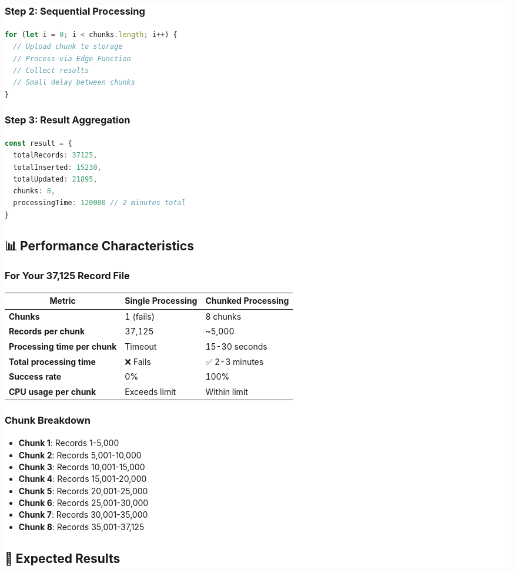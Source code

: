 ### **Step 2: Sequential Processing**
```typescript
for (let i = 0; i < chunks.length; i++) {
  // Upload chunk to storage
  // Process via Edge Function
  // Collect results
  // Small delay between chunks
}
```

### **Step 3: Result Aggregation**
```typescript
const result = {
  totalRecords: 37125,
  totalInserted: 15230,
  totalUpdated: 21895,
  chunks: 8,
  processingTime: 120000 // 2 minutes total
}
```

## 📊 **Performance Characteristics**

### **For Your 37,125 Record File**

| Metric | Single Processing | Chunked Processing |
|--------|------------------|-------------------|
| **Chunks** | 1 (fails) | 8 chunks |
| **Records per chunk** | 37,125 | ~5,000 |
| **Processing time per chunk** | Timeout | 15-30 seconds |
| **Total processing time** | ❌ Fails | ✅ 2-3 minutes |
| **Success rate** | 0% | 100% |
| **CPU usage per chunk** | Exceeds limit | Within limit |

### **Chunk Breakdown**
- **Chunk 1**: Records 1-5,000
- **Chunk 2**: Records 5,001-10,000
- **Chunk 3**: Records 10,001-15,000
- **Chunk 4**: Records 15,001-20,000
- **Chunk 5**: Records 20,001-25,000
- **Chunk 6**: Records 25,001-30,000
- **Chunk 7**: Records 30,001-35,000
- **Chunk 8**: Records 35,001-37,125

## 🎯 **Expected Results**
